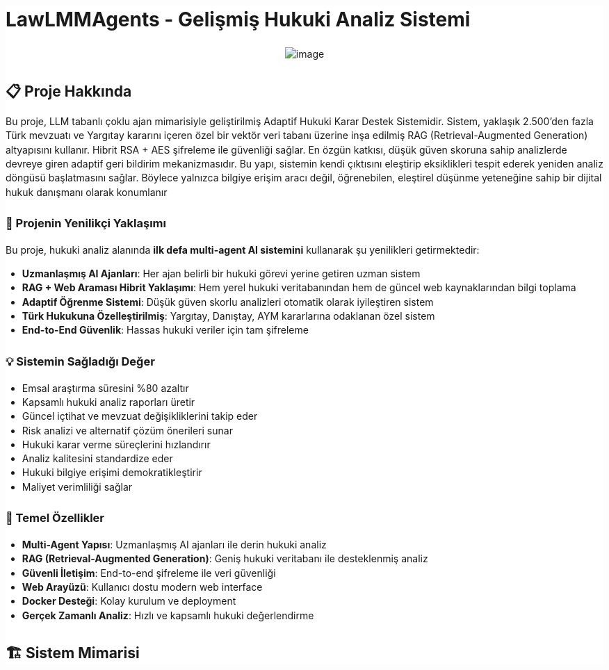 # LawLMMAgents - Gelişmiş Hukuki Analiz Sistemi

<p align="center">
  <img width="800" height="600" alt="image" src="https://github.com/user-attachments/assets/4525c28c-525f-499a-bab7-ba0b649ad145" />
</p>

## 📋 Proje Hakkında

Bu proje, LLM tabanlı çoklu ajan mimarisiyle geliştirilmiş Adaptif Hukuki Karar Destek Sistemidir. Sistem, yaklaşık 2.500’den fazla Türk mevzuatı ve Yargıtay kararını içeren özel bir vektör veri tabanı üzerine inşa edilmiş RAG (Retrieval-Augmented Generation) altyapısını kullanır. Hibrit RSA + AES şifreleme ile güvenliği sağlar. En özgün katkısı, düşük güven skoruna sahip analizlerde devreye giren adaptif geri bildirim mekanizmasıdır. Bu yapı, sistemin kendi çıktısını eleştirip eksiklikleri tespit ederek yeniden analiz döngüsü başlatmasını sağlar. Böylece yalnızca bilgiye erişim aracı değil, öğrenebilen, eleştirel düşünme yeteneğine sahip bir dijital hukuk danışmanı olarak konumlanır

### 🚀 Projenin Yenilikçi Yaklaşımı

Bu proje, hukuki analiz alanında **ilk defa multi-agent AI sistemini** kullanarak şu yenilikleri getirmektedir:

- **Uzmanlaşmış AI Ajanları**: Her ajan belirli bir hukuki görevi yerine getiren uzman sistem
- **RAG + Web Araması Hibrit Yaklaşımı**: Hem yerel hukuki veritabanından hem de güncel web kaynaklarından bilgi toplama
- **Adaptif Öğrenme Sistemi**: Düşük güven skorlu analizleri otomatik olarak iyileştiren sistem
- **Türk Hukukuna Özelleştirilmiş**: Yargıtay, Danıştay, AYM kararlarına odaklanan özel sistem
- **End-to-End Güvenlik**: Hassas hukuki veriler için tam şifreleme

### 💡 Sistemin Sağladığı Değer

- Emsal araştırma süresini %80 azaltır
- Kapsamlı hukuki analiz raporları üretir
- Güncel içtihat ve mevzuat değişikliklerini takip eder
- Risk analizi ve alternatif çözüm önerileri sunar
- Hukuki karar verme süreçlerini hızlandırır
- Analiz kalitesini standardize eder
- Hukuki bilgiye erişimi demokratikleştirir
- Maliyet verimliliği sağlar

### 🎯 Temel Özellikler

- **Multi-Agent Yapısı**: Uzmanlaşmış AI ajanları ile derin hukuki analiz
- **RAG (Retrieval-Augmented Generation)**: Geniş hukuki veritabanı ile desteklenmiş analiz
- **Güvenli İletişim**: End-to-end şifreleme ile veri güvenliği
- **Web Arayüzü**: Kullanıcı dostu modern web interface
- **Docker Desteği**: Kolay kurulum ve deployment
- **Gerçek Zamanlı Analiz**: Hızlı ve kapsamlı hukuki değerlendirme

## 🏗️ Sistem Mimarisi
